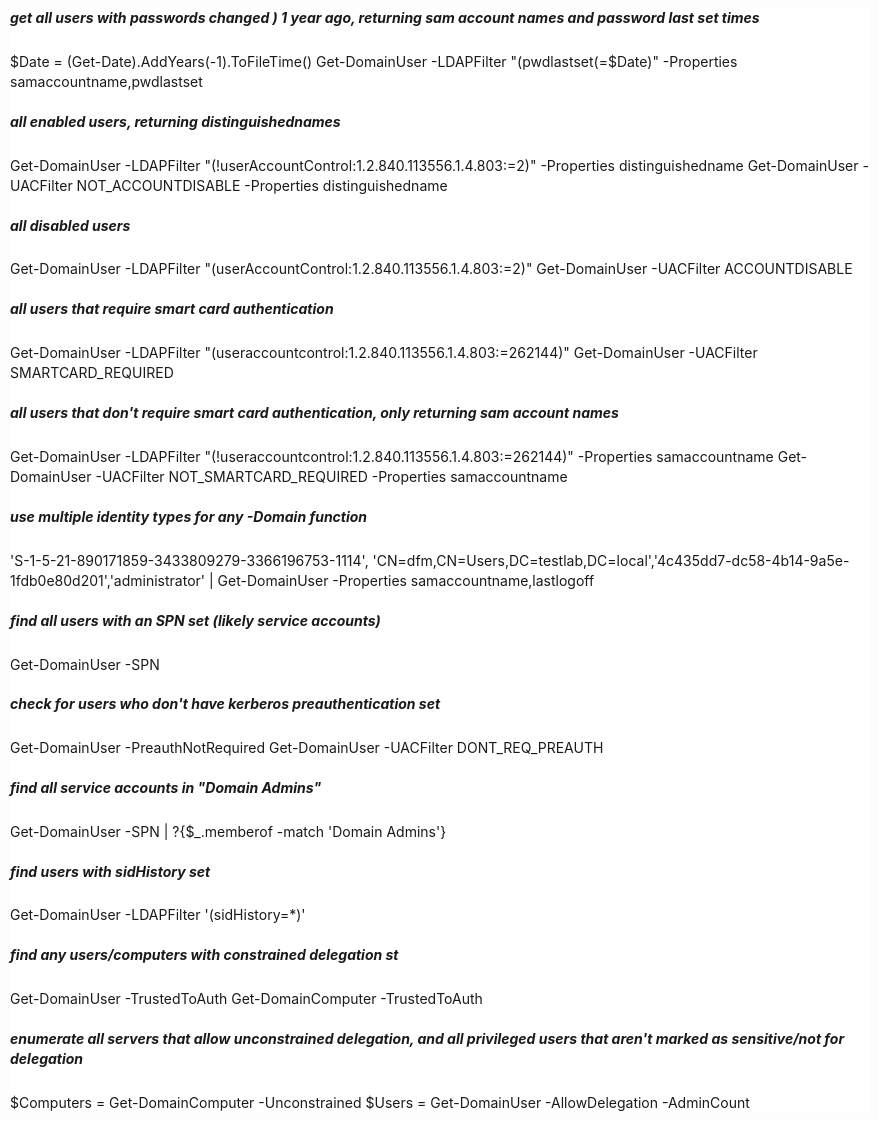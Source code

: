 ##### get all users with passwords changed ) 1 year ago, returning sam account names and password last set times
$Date = (Get-Date).AddYears(-1).ToFileTime()
Get-DomainUser -LDAPFilter "(pwdlastset(=$Date)" -Properties samaccountname,pwdlastset

##### all enabled users, returning distinguishednames
Get-DomainUser -LDAPFilter "(!userAccountControl:1.2.840.113556.1.4.803:=2)" -Properties distinguishedname
Get-DomainUser -UACFilter NOT_ACCOUNTDISABLE -Properties distinguishedname

##### all disabled users
Get-DomainUser -LDAPFilter "(userAccountControl:1.2.840.113556.1.4.803:=2)"
Get-DomainUser -UACFilter ACCOUNTDISABLE

##### all users that require smart card authentication
Get-DomainUser -LDAPFilter "(useraccountcontrol:1.2.840.113556.1.4.803:=262144)"
Get-DomainUser -UACFilter SMARTCARD_REQUIRED

##### all users that *don't* require smart card authentication, only returning sam account names
Get-DomainUser -LDAPFilter "(!useraccountcontrol:1.2.840.113556.1.4.803:=262144)" -Properties samaccountname
Get-DomainUser -UACFilter NOT_SMARTCARD_REQUIRED -Properties samaccountname

##### use multiple identity types for any *-Domain* function
'S-1-5-21-890171859-3433809279-3366196753-1114', 'CN=dfm,CN=Users,DC=testlab,DC=local','4c435dd7-dc58-4b14-9a5e-1fdb0e80d201','administrator' | Get-DomainUser -Properties samaccountname,lastlogoff

##### find all users with an SPN set (likely service accounts)
Get-DomainUser -SPN

##### check for users who don't have kerberos preauthentication set
Get-DomainUser -PreauthNotRequired
Get-DomainUser -UACFilter DONT_REQ_PREAUTH

##### find all service accounts in "Domain Admins"
Get-DomainUser -SPN | ?{$_.memberof -match 'Domain Admins'}

##### find users with sidHistory set
Get-DomainUser -LDAPFilter '(sidHistory=*)'

##### find any users/computers with constrained delegation st
Get-DomainUser -TrustedToAuth
Get-DomainComputer -TrustedToAuth

##### enumerate all servers that allow unconstrained delegation, and all privileged users that aren't marked as sensitive/not for delegation
$Computers = Get-DomainComputer -Unconstrained
$Users = Get-DomainUser -AllowDelegation -AdminCount
